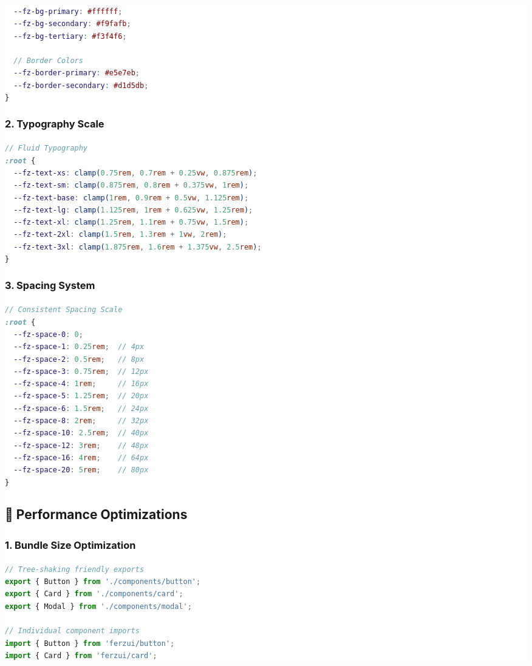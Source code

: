 ```scss
  --fz-bg-primary: #ffffff;
  --fz-bg-secondary: #f9fafb;
  --fz-bg-tertiary: #f3f4f6;
  
  // Border Colors
  --fz-border-primary: #e5e7eb;
  --fz-border-secondary: #d1d5db;
}
```

### 2. **Typography Scale**
```scss
// Fluid Typography
:root {
  --fz-text-xs: clamp(0.75rem, 0.7rem + 0.25vw, 0.875rem);
  --fz-text-sm: clamp(0.875rem, 0.8rem + 0.375vw, 1rem);
  --fz-text-base: clamp(1rem, 0.9rem + 0.5vw, 1.125rem);
  --fz-text-lg: clamp(1.125rem, 1rem + 0.625vw, 1.25rem);
  --fz-text-xl: clamp(1.25rem, 1.1rem + 0.75vw, 1.5rem);
  --fz-text-2xl: clamp(1.5rem, 1.3rem + 1vw, 2rem);
  --fz-text-3xl: clamp(1.875rem, 1.6rem + 1.375vw, 2.5rem);
}
```

### 3. **Spacing System**
```scss
// Consistent Spacing Scale
:root {
  --fz-space-0: 0;
  --fz-space-1: 0.25rem;  // 4px
  --fz-space-2: 0.5rem;   // 8px
  --fz-space-3: 0.75rem;  // 12px
  --fz-space-4: 1rem;     // 16px
  --fz-space-5: 1.25rem;  // 20px
  --fz-space-6: 1.5rem;   // 24px
  --fz-space-8: 2rem;     // 32px
  --fz-space-10: 2.5rem;  // 40px
  --fz-space-12: 3rem;    // 48px
  --fz-space-16: 4rem;    // 64px
  --fz-space-20: 5rem;    // 80px
}
```

## 🚀 Performance Optimizations

### 1. **Bundle Size Optimization**
```javascript
// Tree-shaking friendly exports
export { Button } from './components/button';
export { Card } from './components/card';
export { Modal } from './components/modal';

// Individual component imports
import { Button } from 'ferzui/button';
import { Card } from 'ferzui/card';
```
